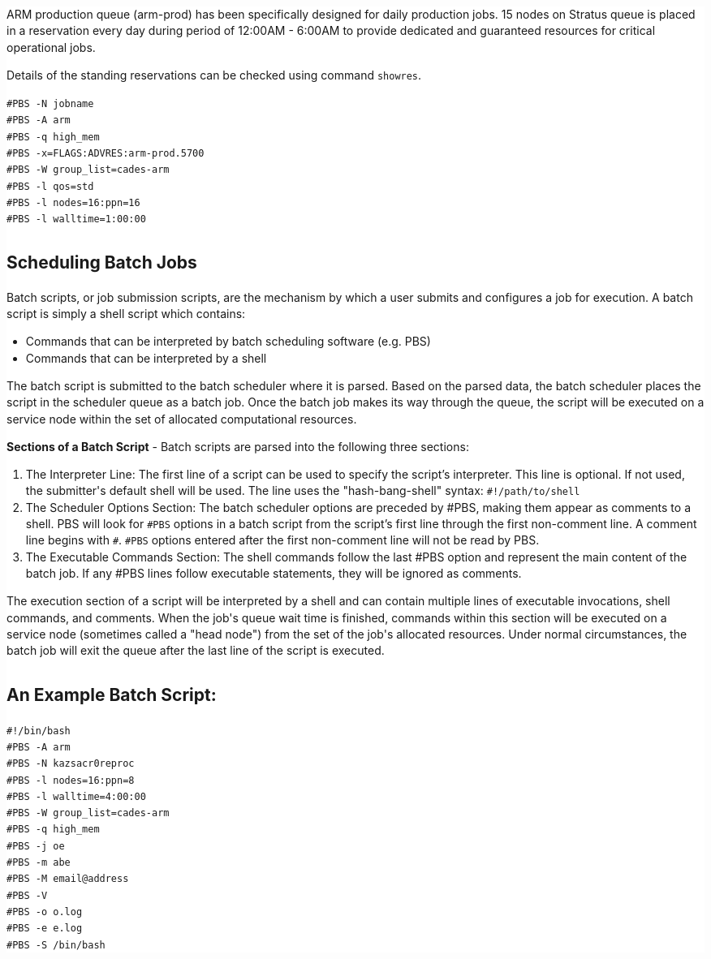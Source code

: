 ARM production queue \(arm-prod\) has been specifically designed for daily production jobs. 15 nodes on Stratus queue is placed in a reservation every day during period of 12:00AM - 6:00AM to provide dedicated and guaranteed resources for critical operational jobs.

Details of the standing reservations can be checked using command `showres`.

```text
#PBS -N jobname
#PBS -A arm
#PBS -q high_mem
#PBS -x=FLAGS:ADVRES:arm-prod.5700
#PBS -W group_list=cades-arm
#PBS -l qos=std
#PBS -l nodes=16:ppn=16
#PBS -l walltime=1:00:00
```

## Scheduling Batch Jobs

Batch scripts, or job submission scripts, are the mechanism by which a user submits and configures a job for execution. A batch script is simply a shell script which contains:

* Commands that can be interpreted by batch scheduling software \(e.g. PBS\)
* Commands that can be interpreted by a shell

The batch script is submitted to the batch scheduler where it is parsed. Based on the parsed data, the batch scheduler places the script in the scheduler queue as a batch job. Once the batch job makes its way through the queue, the script will be executed on a service node within the set of allocated computational resources.

 **Sections of a Batch Script** - Batch scripts are parsed into the following three sections:

1. The Interpreter Line: The first line of a script can be used to specify the script’s interpreter. This line is optional. If not used, the submitter's default shell will be used. The line uses the "hash-bang-shell" syntax: `#!/path/to/shell`
2. The Scheduler Options Section: The batch scheduler options are preceded by \#PBS, making them appear as comments to a shell. PBS will look for `#PBS` options in a batch script from the script’s first line through the first non-comment line. A comment line begins with `#`. `#PBS` options entered after the first non-comment line will not be read by PBS.
3. The Executable Commands Section: The shell commands follow the last \#PBS option and represent the main content of the batch job. If any \#PBS lines follow executable statements, they will be ignored as comments.

The execution section of a script will be interpreted by a shell and can contain multiple lines of executable invocations, shell commands, and comments. When the job's queue wait time is finished, commands within this section will be executed on a service node \(sometimes called a "head node"\) from the set of the job's allocated resources. Under normal circumstances, the batch job will exit the queue after the last line of the script is executed.

## An Example Batch Script:

```text
#!/bin/bash
#PBS -A arm
#PBS -N kazsacr0reproc
#PBS -l nodes=16:ppn=8
#PBS -l walltime=4:00:00
#PBS -W group_list=cades-arm
#PBS -q high_mem
#PBS -j oe
#PBS -m abe
#PBS -M email@address
#PBS -V
#PBS -o o.log
#PBS -e e.log
#PBS -S /bin/bash
```
